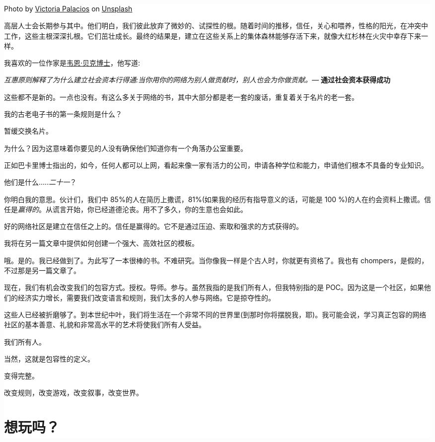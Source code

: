 Photo by [Victoria Palacios](https://unsplash.com/@toriamia?utm_source=medium&utm_medium=referral) on [Unsplash](https://unsplash.com?utm_source=medium&utm_medium=referral)

高层人士会长期参与其中。他们明白，我们彼此放弃了微妙的、试探性的根。随着时间的推移，信任，关心和喂养，性格的阳光，在冲突中工作，这些主根深深扎根。它们茁壮成长。最终的结果是，建立在这些关系上的集体森林能够存活下来，就像大红杉林在火灾中幸存下来一样。

我喜欢的一位作家是[韦恩·贝克博士](https://www.waynebaker.org/)，他写道:

*互惠原则解释了为什么建立社会资本行得通:当你用你的网络为别人做贡献时，别人也会为你做贡献。—* **通过社会资本获得成功**

这些都不是新的。一点也没有。有这么多关于网络的书，其中大部分都是老一套的废话，重复着关于名片的老一套。

我的古老电子书的第一条规则是什么？

暂缓交换名片。

为什么？因为这意味着你要见的人没有确保他们知道你有一个角落办公室重要。

正如巴卡里博士指出的，如今，任何人都可以上网，看起来像一家有活力的公司，申请各种学位和能力，申请他们根本不具备的专业知识。

他们是什么…..*二十一*？

你明白我的意思。伙计们，我们中 85%的人在简历上撒谎，81%(如果我的经历有指导意义的话，可能是 100 %)的人在约会资料上撒谎。信任是*赢得的*。从谎言开始，你已经道德沦丧。用不了多久，你的生意也会如此。

好的网络社区是建立在信任之上的。信任是赢得的。它不是通过压迫、索取和强求的方式获得的。

我将在另一篇文章中提供如何创建一个强大、高效社区的模板。

哦。是的。我已经做到了。为此写了一本很棒的书。不难研究。当你像我一样是个古人时，你就更有资格了。我也有 chompers，是假的，不过那是另一篇文章了。

现在，我们有机会改变我们的包容方式。授权。导师。参与。虽然我指的是我们所有人，但我特别指的是 POC。因为这是一个社区，如果他们的经济实力增长，需要我们改变语言和规则，我们太多的人参与网络。它是掠夺性的。

这些人已经被折磨够了。到本世纪中叶，我们将生活在一个非常不同的世界里(到那时你将摆脱我，耶)。我可能会说，学习真正包容的网络社区的基本善意、礼貌和非常高水平的艺术将使我们所有人受益。

我们所有人。

当然，这就是包容性的定义。

变得完整。

改变规则，改变游戏，改变叙事，改变世界。

# 想玩吗？
